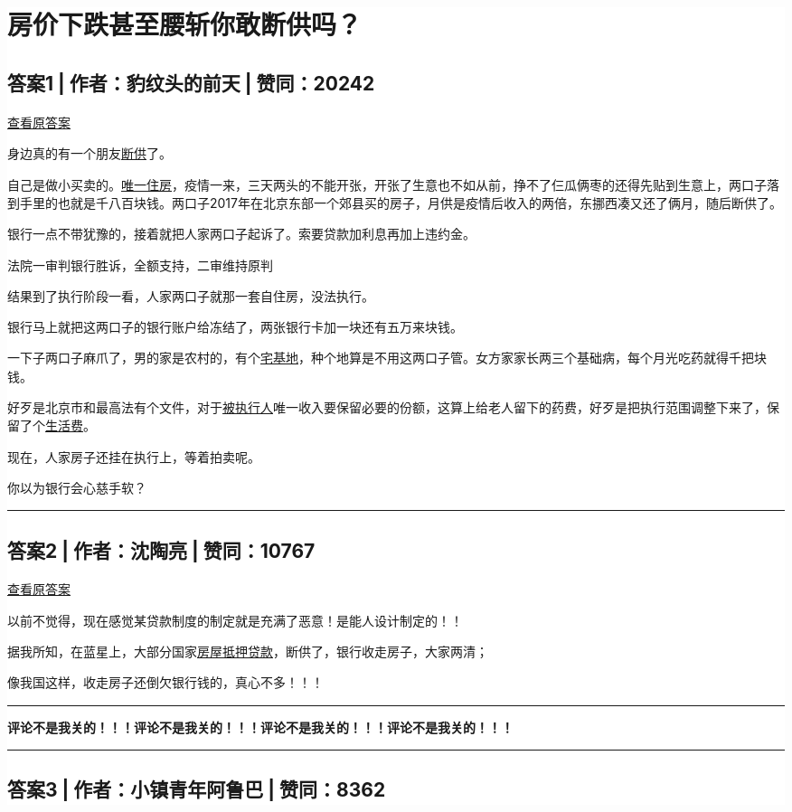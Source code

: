 # 房价下跌甚至腰斩你敢断供吗？

## 答案1 | 作者：豹纹头的前天 | 赞同：20242

[查看原答案](https://www.zhihu.com/question/507717424/answer/2318190501)

身边真的有一个朋友[断供](https://zhida.zhihu.com/search?content_id=451571142&content_type=Answer&match_order=1&q=%E6%96%AD%E4%BE%9B&zhida_source=entity)了。

自己是做小买卖的。[唯一住房](https://zhida.zhihu.com/search?content_id=451571142&content_type=Answer&match_order=1&q=%E5%94%AF%E4%B8%80%E4%BD%8F%E6%88%BF&zhida_source=entity)，疫情一来，三天两头的不能开张，开张了生意也不如从前，挣不了仨瓜俩枣的还得先贴到生意上，两口子落到手里的也就是千八百块钱。两口子2017年在北京东部一个郊县买的房子，月供是疫情后收入的两倍，东挪西凑又还了俩月，随后断供了。

银行一点不带犹豫的，接着就把人家两口子起诉了。索要贷款加利息再加上违约金。

法院一审判银行胜诉，全额支持，二审维持原判

结果到了执行阶段一看，人家两口子就那一套自住房，没法执行。

银行马上就把这两口子的银行账户给冻结了，两张银行卡加一块还有五万来块钱。

一下子两口子麻爪了，男的家是农村的，有个[宅基地](https://zhida.zhihu.com/search?content_id=451571142&content_type=Answer&match_order=1&q=%E5%AE%85%E5%9F%BA%E5%9C%B0&zhida_source=entity)，种个地算是不用这两口子管。女方家家长两三个基础病，每个月光吃药就得千把块钱。

好歹是北京市和最高法有个文件，对于[被执行人](https://zhida.zhihu.com/search?content_id=451571142&content_type=Answer&match_order=1&q=%E8%A2%AB%E6%89%A7%E8%A1%8C%E4%BA%BA&zhida_source=entity)唯一收入要保留必要的份额，这算上给老人留下的药费，好歹是把执行范围调整下来了，保留了个[生活费](https://zhida.zhihu.com/search?content_id=451571142&content_type=Answer&match_order=1&q=%E7%94%9F%E6%B4%BB%E8%B4%B9&zhida_source=entity)。

现在，人家房子还挂在执行上，等着拍卖呢。

你以为银行会心慈手软？

---

## 答案2 | 作者：沈陶亮 | 赞同：10767

[查看原答案](https://www.zhihu.com/question/507717424/answer/3020126575)

以前不觉得，现在感觉某贷款制度的制定就是充满了恶意！是能人设计制定的！！

据我所知，在蓝星上，大部分国家[房屋抵押贷款](https://zhida.zhihu.com/search?content_id=579199409&content_type=Answer&match_order=1&q=%E6%88%BF%E5%B1%8B%E6%8A%B5%E6%8A%BC%E8%B4%B7%E6%AC%BE&zhida_source=entity)，断供了，银行收走房子，大家两清；

像我国这样，收走房子还倒欠银行钱的，真心不多！！！

---

**评论不是我关的！！！评论不是我关的！！！评论不是我关的！！！评论不是我关的！！！**

---

## 答案3 | 作者：小镇青年阿鲁巴 | 赞同：8362
